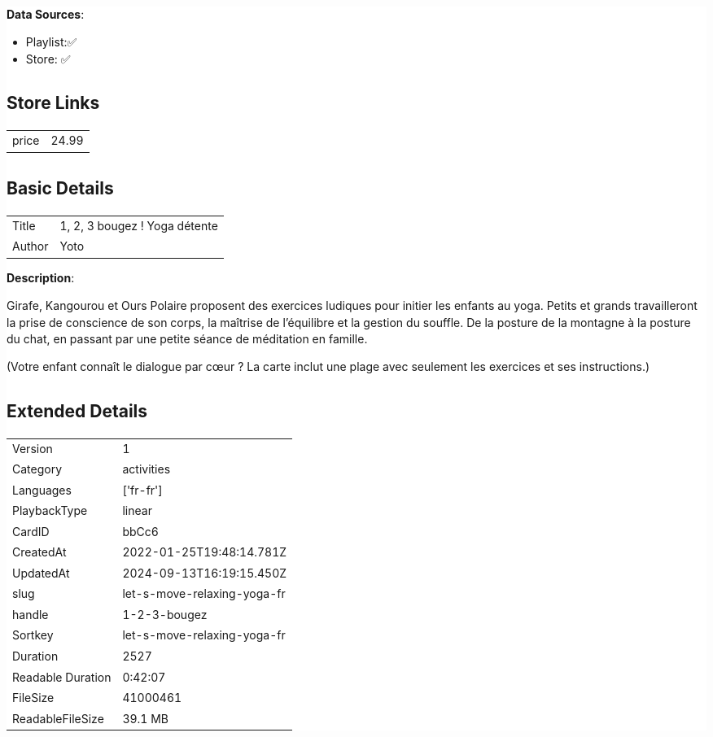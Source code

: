 **Data Sources**: 

- Playlist:✅
- Store: ✅


## Store Links

|  |  |
| - | - |
| price | 24.99 |


## Basic Details

|  |  |
| - | - |
| Title | 1, 2, 3 bougez ! Yoga détente |
| Author | Yoto |

**Description**:

Girafe, Kangourou et Ours Polaire proposent des exercices ludiques pour initier les enfants au yoga. Petits et grands travailleront la prise de conscience de son corps, la maîtrise de l’équilibre et la gestion du souffle. De la posture de la montagne à la posture du chat, en passant par une petite séance de méditation en famille.

(Votre enfant connaît le dialogue par cœur ? La carte inclut une plage avec seulement les exercices et ses instructions.)


## Extended Details

|  |  |
| - | - |
| Version | 1 |
| Category | activities |
| Languages | ['fr-fr'] |
| PlaybackType | linear |
| CardID | bbCc6 |
| CreatedAt | 2022-01-25T19:48:14.781Z |
| UpdatedAt | 2024-09-13T16:19:15.450Z |
| slug | let-s-move-relaxing-yoga-fr |
| handle | 1-2-3-bougez |
| Sortkey | let-s-move-relaxing-yoga-fr |
| Duration | 2527 |
| Readable Duration | 0:42:07 |
| FileSize | 41000461 |
| ReadableFileSize | 39.1 MB |